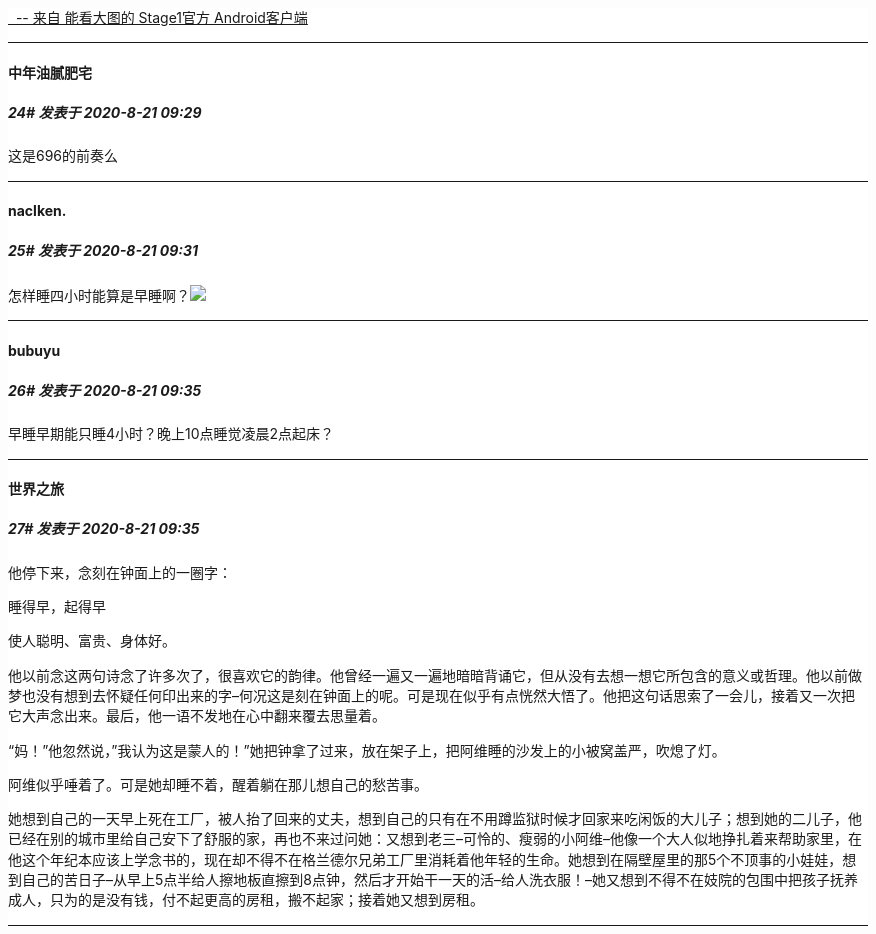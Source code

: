 [  -- 来自 能看大图的 Stage1官方 Android客户端](https://www.coolapk.com/apk/140634)


-----

####  中年油腻肥宅  
##### 24#       发表于 2020-8-21 09:29


这是696的前奏么


-----

####  naclken.  
##### 25#       发表于 2020-8-21 09:31


怎样睡四小时能算是早睡啊？<img src="https://static.saraba1st.com/image/smiley/face2017/069.png" referrerpolicy="no-referrer">


-----

####  bubuyu  
##### 26#       发表于 2020-8-21 09:35


早睡早期能只睡4小时？晚上10点睡觉凌晨2点起床？


-----

####  世界之旅  
##### 27#       发表于 2020-8-21 09:35


他停下来，念刻在钟面上的一圈字：


睡得早，起得早


使人聪明、富贵、身体好。


他以前念这两句诗念了许多次了，很喜欢它的韵律。他曾经一遍又一遍地暗暗背诵它，但从没有去想一想它所包含的意义或哲理。他以前做梦也没有想到去怀疑任何印出来的字–何况这是刻在钟面上的呢。可是现在似乎有点恍然大悟了。他把这句话思索了一会儿，接着又一次把它大声念出来。最后，他一语不发地在心中翻来覆去思量着。


“妈！”他忽然说，”我认为这是蒙人的！”她把钟拿了过来，放在架子上，把阿维睡的沙发上的小被窝盖严，吹熄了灯。


阿维似乎唾着了。可是她却睡不着，醒着躺在那儿想自己的愁苦事。


她想到自己的一天早上死在工厂，被人抬了回来的丈夫，想到自己的只有在不用蹲监狱时候才回家来吃闲饭的大儿子；想到她的二儿子，他已经在别的城市里给自己安下了舒服的家，再也不来过问她：又想到老三–可怜的、瘦弱的小阿维–他像一个大人似地挣扎着来帮助家里，在他这个年纪本应该上学念书的，现在却不得不在格兰德尔兄弟工厂里消耗着他年轻的生命。她想到在隔壁屋里的那5个不顶事的小娃娃，想到自己的苦日子–从早上5点半给人擦地板直擦到8点钟，然后才开始干一天的活–给人洗衣服！–她又想到不得不在妓院的包围中把孩子抚养成人，只为的是没有钱，付不起更高的房租，搬不起家；接着她又想到房租。


-----
